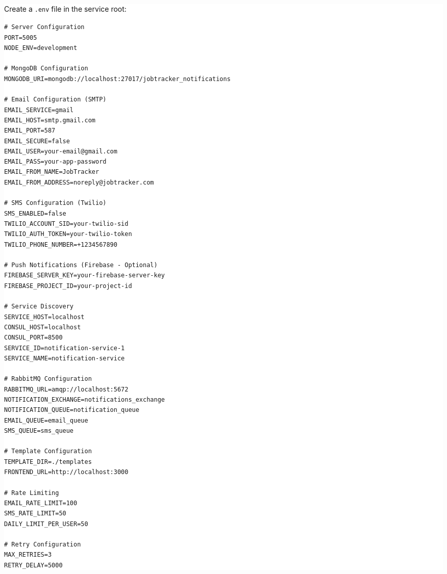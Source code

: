 Create a `.env` file in the service root:

```env
# Server Configuration
PORT=5005
NODE_ENV=development

# MongoDB Configuration
MONGODB_URI=mongodb://localhost:27017/jobtracker_notifications

# Email Configuration (SMTP)
EMAIL_SERVICE=gmail
EMAIL_HOST=smtp.gmail.com
EMAIL_PORT=587
EMAIL_SECURE=false
EMAIL_USER=your-email@gmail.com
EMAIL_PASS=your-app-password
EMAIL_FROM_NAME=JobTracker
EMAIL_FROM_ADDRESS=noreply@jobtracker.com

# SMS Configuration (Twilio)
SMS_ENABLED=false
TWILIO_ACCOUNT_SID=your-twilio-sid
TWILIO_AUTH_TOKEN=your-twilio-token
TWILIO_PHONE_NUMBER=+1234567890

# Push Notifications (Firebase - Optional)
FIREBASE_SERVER_KEY=your-firebase-server-key
FIREBASE_PROJECT_ID=your-project-id

# Service Discovery
SERVICE_HOST=localhost
CONSUL_HOST=localhost
CONSUL_PORT=8500
SERVICE_ID=notification-service-1
SERVICE_NAME=notification-service

# RabbitMQ Configuration
RABBITMQ_URL=amqp://localhost:5672
NOTIFICATION_EXCHANGE=notifications_exchange
NOTIFICATION_QUEUE=notification_queue
EMAIL_QUEUE=email_queue
SMS_QUEUE=sms_queue

# Template Configuration
TEMPLATE_DIR=./templates
FRONTEND_URL=http://localhost:3000

# Rate Limiting
EMAIL_RATE_LIMIT=100
SMS_RATE_LIMIT=50
DAILY_LIMIT_PER_USER=50

# Retry Configuration
MAX_RETRIES=3
RETRY_DELAY=5000
```
